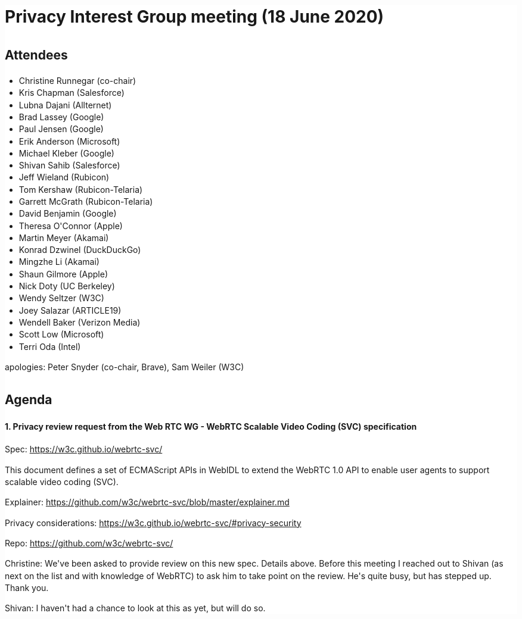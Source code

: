 
# Privacy Interest Group meeting (18 June 2020)

## Attendees

* Christine Runnegar (co-chair)
* Kris Chapman (Salesforce)
* Lubna Dajani (Allternet)
* Brad Lassey (Google)
* Paul Jensen (Google)
* Erik Anderson (Microsoft)
* Michael Kleber (Google)
* Shivan Sahib (Salesforce)
* Jeff Wieland (Rubicon)
* Tom Kershaw (Rubicon-Telaria)
* Garrett McGrath (Rubicon-Telaria)
* David Benjamin (Google)
* Theresa O'Connor (Apple)
* Martin Meyer (Akamai)
* Konrad Dzwinel (DuckDuckGo)
* Mingzhe Li (Akamai)
* Shaun Gilmore (Apple)
* Nick Doty (UC Berkeley)
* Wendy Seltzer (W3C)
* Joey Salazar (ARTICLE19)
* Wendell Baker (Verizon Media)
* Scott Low (Microsoft)
* Terri Oda (Intel)

apologies: Peter Snyder (co-chair, Brave), Sam Weiler (W3C)

## Agenda

#### 1. Privacy review request from the Web RTC WG - WebRTC Scalable Video Coding (SVC) specification

Spec: https://w3c.github.io/webrtc-svc/

This document defines a set of ECMAScript APIs in WebIDL to extend the WebRTC 1.0 API to enable user agents to support scalable video coding (SVC).

Explainer: https://github.com/w3c/webrtc-svc/blob/master/explainer.md

Privacy considerations: https://w3c.github.io/webrtc-svc/#privacy-security

Repo: https://github.com/w3c/webrtc-svc/

Christine: We've been asked to provide review on this new spec. Details above. Before this meeting I reached out to Shivan (as next on the list and with knowledge of WebRTC) to ask him to take point on the review. He's quite busy, but has stepped up. Thank you.

Shivan: I haven't had a chance to look at this as yet, but will do so.
